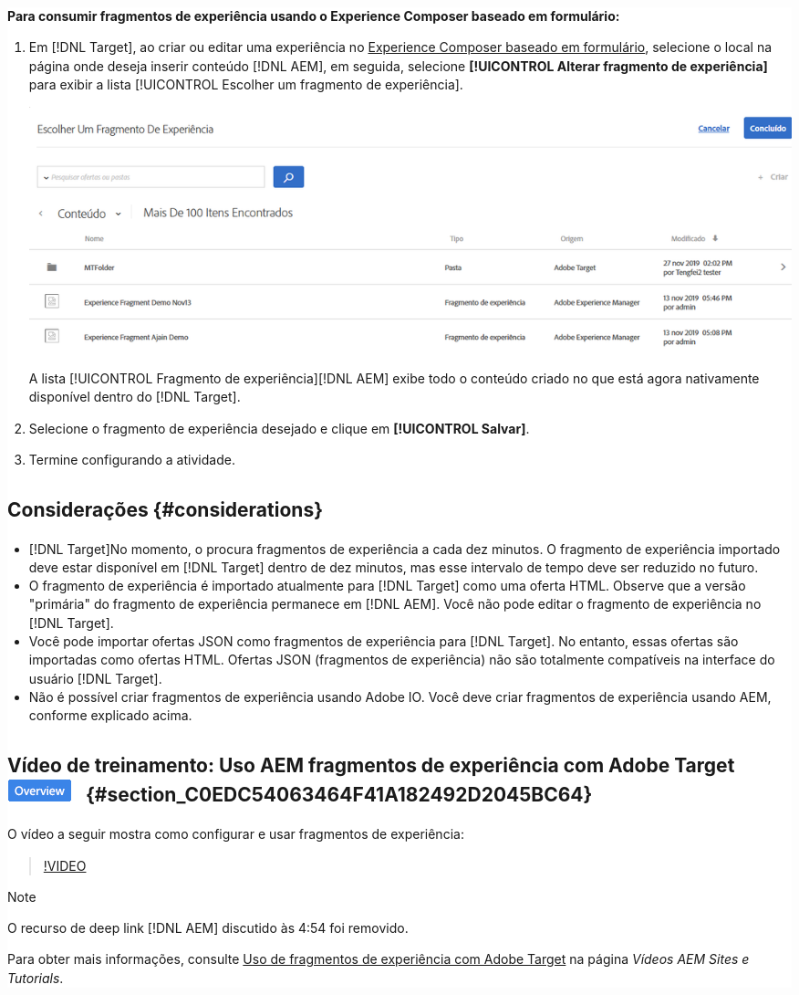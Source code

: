 **Para consumir fragmentos de experiência usando o Experience Composer baseado em formulário:**

1. Em [!DNL Target], ao criar ou editar uma experiência no [Experience Composer baseado em formulário](/help/c-experiences/form-experience-composer.md#task_FAC842A6535045B68B4C1AD3E657E56E), selecione o local na página onde deseja inserir conteúdo [!DNL AEM], em seguida, selecione **[!UICONTROL Alterar fragmento de experiência]** para exibir a lista [!UICONTROL Escolher um fragmento de experiência].

   ![](assets/experience_fragment_list.png)

   A lista [!UICONTROL Fragmento de experiência][!DNL AEM] exibe todo o conteúdo criado no que está agora nativamente disponível dentro do [!DNL Target].

1. Selecione o fragmento de experiência desejado e clique em **[!UICONTROL Salvar]**.
1. Termine configurando a atividade.

## Considerações {#considerations}

* [!DNL Target]No momento, o procura fragmentos de experiência a cada dez minutos. O fragmento de experiência importado deve estar disponível em [!DNL Target] dentro de dez minutos, mas esse intervalo de tempo deve ser reduzido no futuro.
* O fragmento de experiência é importado atualmente para [!DNL Target] como uma oferta HTML. Observe que a versão &quot;primária&quot; do fragmento de experiência permanece em [!DNL AEM]. Você não pode editar o fragmento de experiência no [!DNL Target].
* Você pode importar ofertas JSON como fragmentos de experiência para [!DNL Target]. No entanto, essas ofertas são importadas como ofertas HTML. Ofertas JSON (fragmentos de experiência) não são totalmente compatíveis na interface do usuário [!DNL Target].
* Não é possível criar fragmentos de experiência usando Adobe IO. Você deve criar fragmentos de experiência usando AEM, conforme explicado acima.

## Vídeo de treinamento: Uso AEM fragmentos de experiência com Adobe Target ![Selo tutorial](/help/assets/overview.png) {#section_C0EDC54063464F41A182492D2045BC64}

O vídeo a seguir mostra como configurar e usar fragmentos de experiência:

>[!VIDEO](https://video.tv.adobe.com/v/22383)

>[!NOTE]
>
>O recurso de deep link [!DNL AEM] discutido às 4:54 foi removido.

Para obter mais informações, consulte [Uso de fragmentos de experiência com Adobe Target](https://experienceleague.adobe.com/docs/experience-manager-learn/sites/personalization/experience-fragment-target-offer-feature-video-use.html) na página *Vídeos AEM Sites e Tutorials*.
